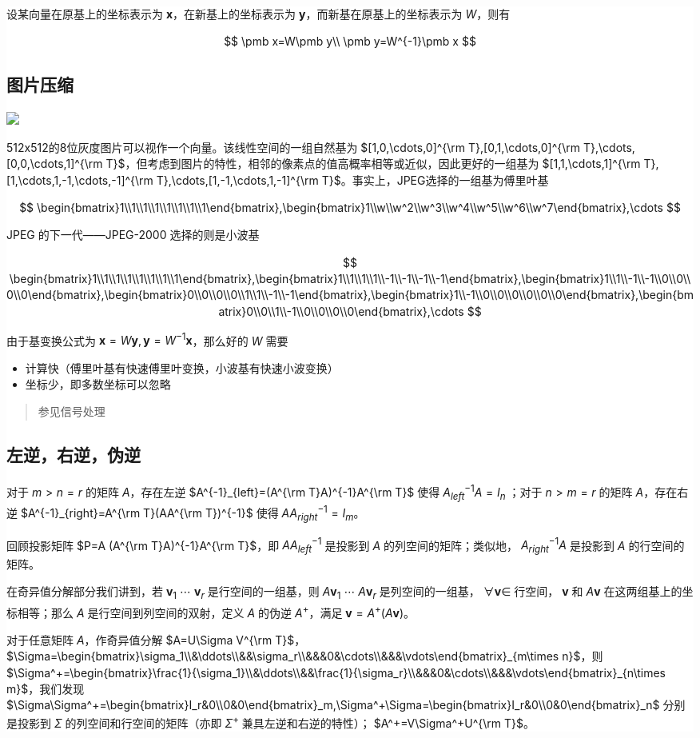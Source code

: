 设某向量在原基上的坐标表示为 $\pmb x$，在新基上的坐标表示为 $\pmb y$，而新基在原基上的坐标表示为 $W$，则有

$$
\pmb x=W\pmb y\\
\pmb y=W^{-1}\pmb x
$$

## 图片压缩

![](https://i.loli.net/2020/12/29/VxDhjQH34bfuCdc.png) 

512x512的8位灰度图片可以视作一个向量。该线性空间的一组自然基为 $[1,0,\cdots,0]^{\rm T},[0,1,\cdots,0]^{\rm T},\cdots,[0,0,\cdots,1]^{\rm T}$，但考虑到图片的特性，相邻的像素点的值高概率相等或近似，因此更好的一组基为 $[1,1,\cdots,1]^{\rm T},[1,\cdots,1,-1,\cdots,-1]^{\rm T},\cdots,[1,-1,\cdots,1,-1]^{\rm T}$。事实上，JPEG选择的一组基为傅里叶基

$$
\begin{bmatrix}1\\1\\1\\1\\1\\1\\1\\1\end{bmatrix},\begin{bmatrix}1\\w\\w^2\\w^3\\w^4\\w^5\\w^6\\w^7\end{bmatrix},\cdots
$$

JPEG 的下一代——JPEG-2000 选择的则是小波基

$$
\begin{bmatrix}1\\1\\1\\1\\1\\1\\1\\1\end{bmatrix},\begin{bmatrix}1\\1\\1\\1\\-1\\-1\\-1\\-1\end{bmatrix},\begin{bmatrix}1\\1\\-1\\-1\\0\\0\\0\\0\end{bmatrix},\begin{bmatrix}0\\0\\0\\0\\1\\1\\-1\\-1\end{bmatrix},\begin{bmatrix}1\\-1\\0\\0\\0\\0\\0\\0\end{bmatrix},\begin{bmatrix}0\\0\\1\\-1\\0\\0\\0\\0\end{bmatrix},\cdots
$$

由于基变换公式为 $\pmb x=W\pmb y,\pmb y=W^{-1}\pmb x$，那么好的 $W$ 需要

* 计算快（傅里叶基有快速傅里叶变换，小波基有快速小波变换）
* 坐标少，即多数坐标可以忽略

> 参见信号处理

## 左逆，右逆，伪逆

对于 $m>n=r$ 的矩阵 $A$，存在左逆 $A^{-1}_{left}=(A^{\rm T}A)^{-1}A^{\rm T}$ 使得 $A^{-1}_{left}A=I_n$ ；对于 $n>m=r$ 的矩阵 $A$，存在右逆 $A^{-1}_{right}=A^{\rm T}(AA^{\rm T})^{-1}$ 使得 $AA^{-1}_{right}=I_m$。

回顾投影矩阵 $P=A (A^{\rm T}A)^{-1}A^{\rm T}$，即 $AA^{-1}_{left}$ 是投影到 $A$ 的列空间的矩阵；类似地， $A^{-1}_{right}A$ 是投影到 $A$ 的行空间的矩阵。

在奇异值分解部分我们讲到，若 $\pmb v_1\ \cdots\ \pmb v_r$ 是行空间的一组基，则 $A\pmb v_1\ \cdots\ A\pmb v_r$ 是列空间的一组基， $\forall \pmb v\in$ 行空间， $\pmb v$ 和 $A\pmb v$ 在这两组基上的坐标相等；那么 $A$ 是行空间到列空间的双射，定义 $A$ 的伪逆 $A^+$，满足 $\pmb v=A^{+}(A\pmb v)$。

对于任意矩阵 $A$，作奇异值分解 $A=U\Sigma V^{\rm T}$， $\Sigma=\begin{bmatrix}\sigma_1\\&\ddots\\&&\sigma_r\\&&&0&\cdots\\&&&\vdots\end{bmatrix}_{m\times n}$，则 $\Sigma^+=\begin{bmatrix}\frac{1}{\sigma_1}\\&\ddots\\&&\frac{1}{\sigma_r}\\&&&0&\cdots\\&&&\vdots\end{bmatrix}_{n\times m}$，我们发现 $\Sigma\Sigma^+=\begin{bmatrix}I_r&0\\0&0\end{bmatrix}_m,\Sigma^+\Sigma=\begin{bmatrix}I_r&0\\0&0\end{bmatrix}_n$ 分别是投影到 $\Sigma$ 的列空间和行空间的矩阵（亦即 $\Sigma^+$ 兼具左逆和右逆的特性）； $A^+=V\Sigma^+U^{\rm T}$。

